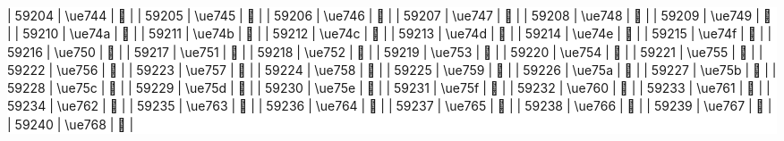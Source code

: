| 59204   | \ue744  |      |
| 59205   | \ue745  |      |
| 59206   | \ue746  |      |
| 59207   | \ue747  |      |
| 59208   | \ue748  |      |
| 59209   | \ue749  |      |
| 59210   | \ue74a  |      |
| 59211   | \ue74b  |      |
| 59212   | \ue74c  |      |
| 59213   | \ue74d  |      |
| 59214   | \ue74e  |      |
| 59215   | \ue74f  |      |
| 59216   | \ue750  |      |
| 59217   | \ue751  |      |
| 59218   | \ue752  |      |
| 59219   | \ue753  |      |
| 59220   | \ue754  |      |
| 59221   | \ue755  |      |
| 59222   | \ue756  |      |
| 59223   | \ue757  |      |
| 59224   | \ue758  |      |
| 59225   | \ue759  |      |
| 59226   | \ue75a  |      |
| 59227   | \ue75b  |      |
| 59228   | \ue75c  |      |
| 59229   | \ue75d  |      |
| 59230   | \ue75e  |      |
| 59231   | \ue75f  |      |
| 59232   | \ue760  |      |
| 59233   | \ue761  |      |
| 59234   | \ue762  |      |
| 59235   | \ue763  |      |
| 59236   | \ue764  |      |
| 59237   | \ue765  |      |
| 59238   | \ue766  |      |
| 59239   | \ue767  |      |
| 59240   | \ue768  |      |